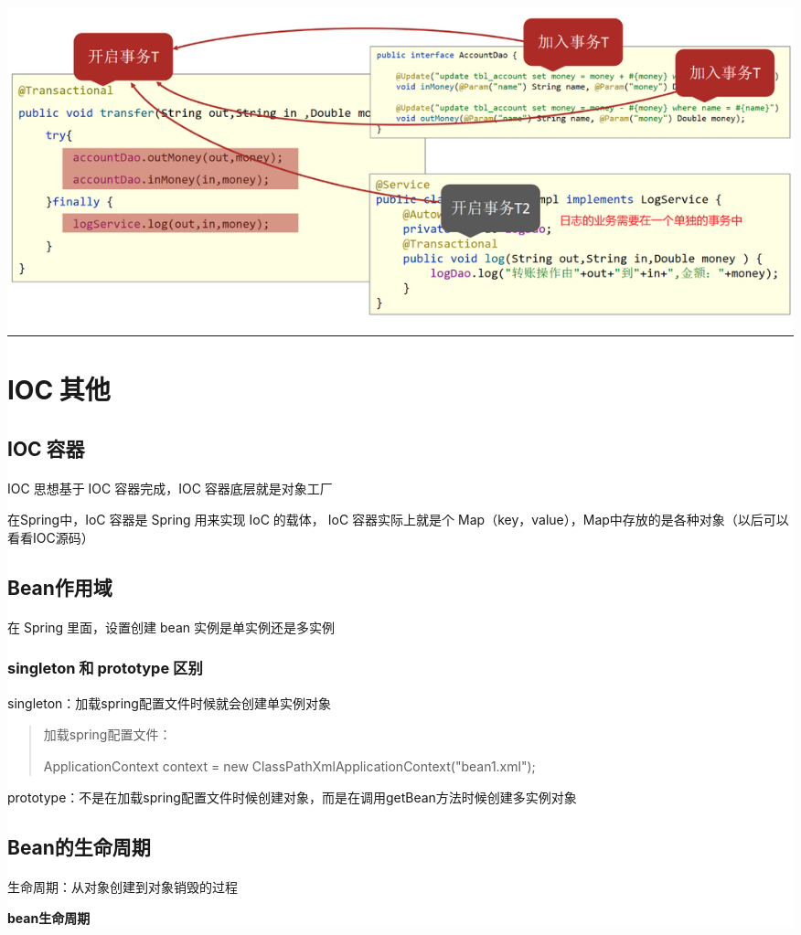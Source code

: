 ![](assets/Pasted%20image%2020240217154034.png)

-----







# IOC 其他


## IOC 容器

IOC 思想基于 IOC 容器完成，IOC 容器底层就是对象工厂

在Spring中，IoC 容器是 Spring 用来实现 IoC 的载体， IoC 容器实际上就是个 Map（key，value），Map中存放的是各种对象（以后可以看看IOC源码）

## Bean作用域

在 Spring 里面，设置创建 bean 实例是单实例还是多实例
### singleton 和 prototype 区别

singleton：加载spring配置文件时候就会创建单实例对象

> 加载spring配置文件：
>
> ApplicationContext context = new ClassPathXmlApplicationContext("bean1.xml");

prototype：不是在加载spring配置文件时候创建对象，而是在调用getBean方法时候创建多实例对象

## Bean的生命周期

生命周期：从对象创建到对象销毁的过程

**bean生命周期**
